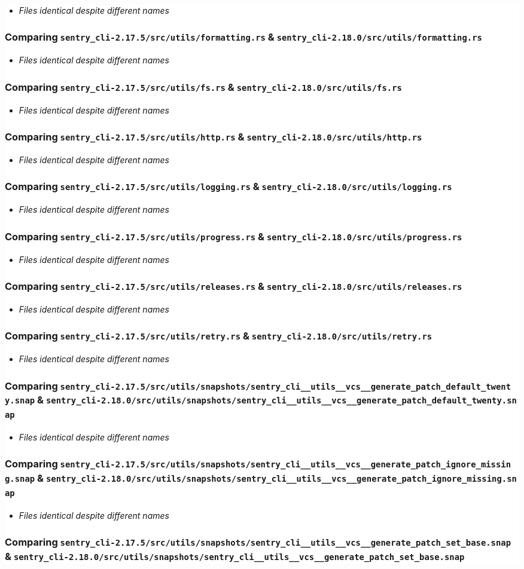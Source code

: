  * *Files identical despite different names*

### Comparing `sentry_cli-2.17.5/src/utils/formatting.rs` & `sentry_cli-2.18.0/src/utils/formatting.rs`

 * *Files identical despite different names*

### Comparing `sentry_cli-2.17.5/src/utils/fs.rs` & `sentry_cli-2.18.0/src/utils/fs.rs`

 * *Files identical despite different names*

### Comparing `sentry_cli-2.17.5/src/utils/http.rs` & `sentry_cli-2.18.0/src/utils/http.rs`

 * *Files identical despite different names*

### Comparing `sentry_cli-2.17.5/src/utils/logging.rs` & `sentry_cli-2.18.0/src/utils/logging.rs`

 * *Files identical despite different names*

### Comparing `sentry_cli-2.17.5/src/utils/progress.rs` & `sentry_cli-2.18.0/src/utils/progress.rs`

 * *Files identical despite different names*

### Comparing `sentry_cli-2.17.5/src/utils/releases.rs` & `sentry_cli-2.18.0/src/utils/releases.rs`

 * *Files identical despite different names*

### Comparing `sentry_cli-2.17.5/src/utils/retry.rs` & `sentry_cli-2.18.0/src/utils/retry.rs`

 * *Files identical despite different names*

### Comparing `sentry_cli-2.17.5/src/utils/snapshots/sentry_cli__utils__vcs__generate_patch_default_twenty.snap` & `sentry_cli-2.18.0/src/utils/snapshots/sentry_cli__utils__vcs__generate_patch_default_twenty.snap`

 * *Files identical despite different names*

### Comparing `sentry_cli-2.17.5/src/utils/snapshots/sentry_cli__utils__vcs__generate_patch_ignore_missing.snap` & `sentry_cli-2.18.0/src/utils/snapshots/sentry_cli__utils__vcs__generate_patch_ignore_missing.snap`

 * *Files identical despite different names*

### Comparing `sentry_cli-2.17.5/src/utils/snapshots/sentry_cli__utils__vcs__generate_patch_set_base.snap` & `sentry_cli-2.18.0/src/utils/snapshots/sentry_cli__utils__vcs__generate_patch_set_base.snap`
